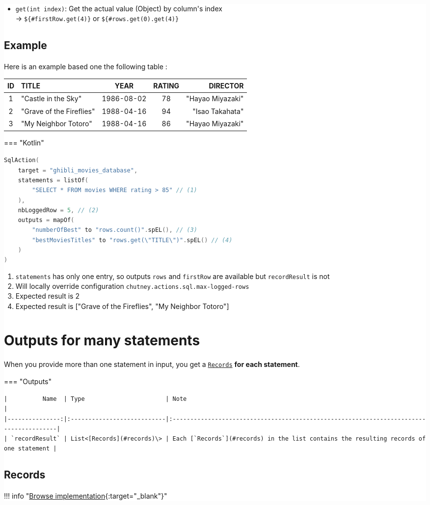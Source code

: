 * `get(int index)`: Get the actual value (Object) by column's index  
  -> `${#firstRow.get(4)}` or `${#rows.get(0).get(4)}`

## Example

Here is an example based one the following table :

| ID  | TITLE                    |    YEAR    | RATING |         DIRECTOR |
|:---:|:-------------------------|:----------:|:------:|-----------------:|
|  1  | "Castle in the Sky"      | 1986-08-02 |   78   | "Hayao Miyazaki" |
|  2  | "Grave of the Fireflies" | 1988-04-16 |   94   |  "Isao Takahata" |
|  3  | "My Neighbor Totoro"     | 1988-04-16 |   86   | "Hayao Miyazaki" |

=== "Kotlin"
``` kotlin
SqlAction(
    target = "ghibli_movies_database",
    statements = listOf(
        "SELECT * FROM movies WHERE rating > 85" // (1)
    ),
    nbLoggedRow = 5, // (2)
    outputs = mapOf(
        "numberOfBest" to "rows.count()".spEL(), // (3)
        "bestMoviesTitles" to "rows.get(\"TITLE\")".spEL() // (4)
    )
)
```

1. `statements` has only one entry, so outputs `rows` and `firstRow` are available but `recordResult` is not
2. Will locally override configuration `chutney.actions.sql.max-logged-rows`
3. Expected result is 2
4. Expected result is ["Grave of the Fireflies", "My Neighbor Totoro"]


# Outputs for many statements

When you provide more than one statement in input, you get a [`Records`](#records) **for each statement**.

=== "Outputs"

    |          Name  | Type                       | Note                                                                                   |
    |---------------:|:---------------------------|:---------------------------------------------------------------------------------------|
    | `recordResult` | List<[Records](#records)\> | Each [`Records`](#records) in the list contains the resulting records of one statement |

## Records

!!! info "[Browse implementation](https://github.com/Enedis-OSS/chutney/blob/main/chutney/action-impl/src/main/java/fr/enedis/chutney/action/sql/core/Records.java){:target="_blank"}"
